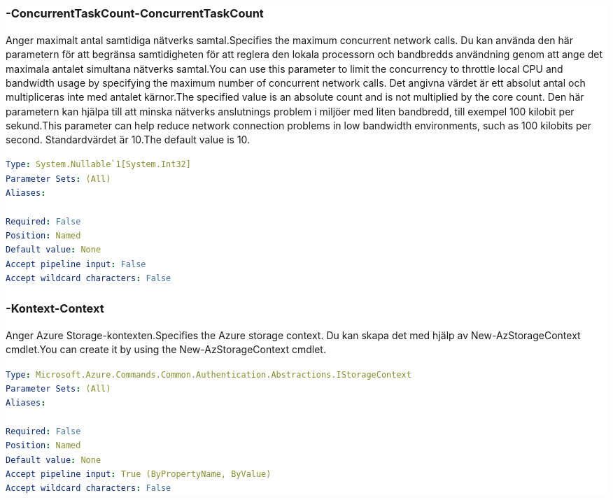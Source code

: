 ### <span data-ttu-id="c4151-117">-ConcurrentTaskCount</span><span class="sxs-lookup"><span data-stu-id="c4151-117">-ConcurrentTaskCount</span></span>
<span data-ttu-id="c4151-118">Anger maximalt antal samtidiga nätverks samtal.</span><span class="sxs-lookup"><span data-stu-id="c4151-118">Specifies the maximum concurrent network calls.</span></span>
<span data-ttu-id="c4151-119">Du kan använda den här parametern för att begränsa samtidigheten för att reglera den lokala processorn och bandbredds användning genom att ange det maximala antalet simultana nätverks samtal.</span><span class="sxs-lookup"><span data-stu-id="c4151-119">You can use this parameter to limit the concurrency to throttle local CPU and bandwidth usage by specifying the maximum number of concurrent network calls.</span></span>
<span data-ttu-id="c4151-120">Det angivna värdet är ett absolut antal och multipliceras inte med antalet kärnor.</span><span class="sxs-lookup"><span data-stu-id="c4151-120">The specified value is an absolute count and is not multiplied by the core count.</span></span>
<span data-ttu-id="c4151-121">Den här parametern kan hjälpa till att minska nätverks anslutnings problem i miljöer med liten bandbredd, till exempel 100 kilobit per sekund.</span><span class="sxs-lookup"><span data-stu-id="c4151-121">This parameter can help reduce network connection problems in low bandwidth environments, such as 100 kilobits per second.</span></span>
<span data-ttu-id="c4151-122">Standardvärdet är 10.</span><span class="sxs-lookup"><span data-stu-id="c4151-122">The default value is 10.</span></span>

```yaml
Type: System.Nullable`1[System.Int32]
Parameter Sets: (All)
Aliases:

Required: False
Position: Named
Default value: None
Accept pipeline input: False
Accept wildcard characters: False
```

### <span data-ttu-id="c4151-123">-Kontext</span><span class="sxs-lookup"><span data-stu-id="c4151-123">-Context</span></span>
<span data-ttu-id="c4151-124">Anger Azure Storage-kontexten.</span><span class="sxs-lookup"><span data-stu-id="c4151-124">Specifies the Azure storage context.</span></span>
<span data-ttu-id="c4151-125">Du kan skapa det med hjälp av New-AzStorageContext cmdlet.</span><span class="sxs-lookup"><span data-stu-id="c4151-125">You can create it by using the New-AzStorageContext cmdlet.</span></span>

```yaml
Type: Microsoft.Azure.Commands.Common.Authentication.Abstractions.IStorageContext
Parameter Sets: (All)
Aliases:

Required: False
Position: Named
Default value: None
Accept pipeline input: True (ByPropertyName, ByValue)
Accept wildcard characters: False
```
